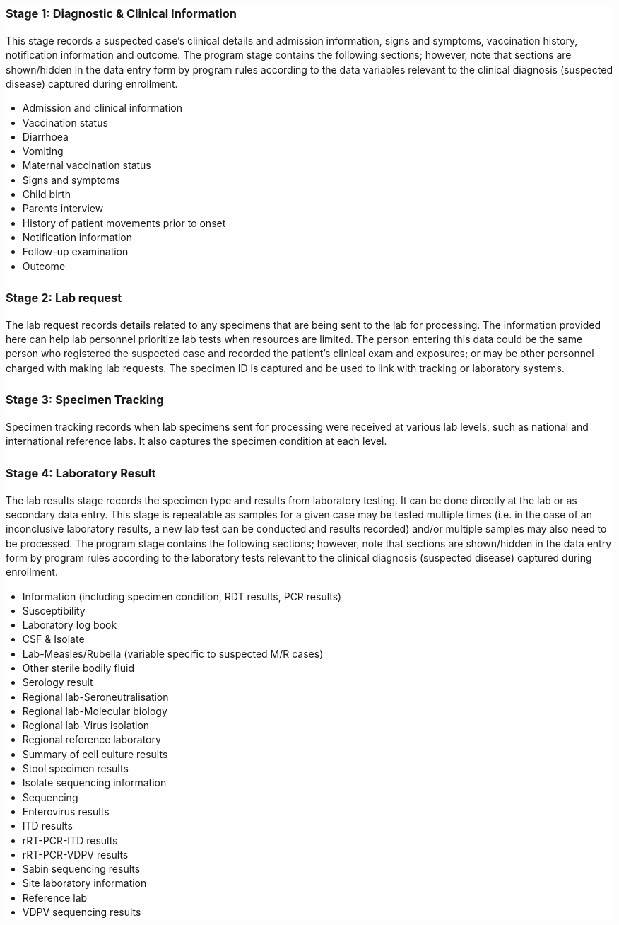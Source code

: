 
### Stage 1: Diagnostic & Clinical Information
This stage records a suspected case’s clinical details and admission information, signs and symptoms, vaccination history, notification information and outcome. The program stage contains the following sections; however, note that sections are shown/hidden in the data entry form by program rules according to the data variables relevant to the clinical diagnosis (suspected disease) captured during enrollment. 
* Admission and clinical information
* Vaccination status
* Diarrhoea
* Vomiting
* Maternal vaccination status
* Signs and symptoms
* Child birth
* Parents interview
* History of patient movements prior to onset
* Notification information 
* Follow-up examination
* Outcome

### Stage 2: Lab request
The lab request records details related to any specimens that are being sent to the lab for processing. The information provided here can help lab personnel prioritize lab tests when resources are limited. The person entering this data could be the same person who registered the suspected case and recorded the patient’s clinical exam and exposures; or may be other personnel charged with making lab requests. The specimen ID is captured and be used to link with tracking or laboratory systems.

### Stage 3: Specimen Tracking
Specimen tracking records when lab specimens sent for processing were received at various lab levels, such as national and international reference labs. It also captures the specimen condition at each level. 

### Stage 4: Laboratory Result
The lab results stage records the specimen type and results from laboratory testing. It can be done directly at the lab or as secondary data entry. This stage is repeatable as samples for a given case may be tested multiple times (i.e. in the case of an inconclusive laboratory results, a new lab test can be conducted and results recorded) and/or multiple samples may also need to be processed. The program stage contains the following sections; however, note that sections are shown/hidden in the data entry form by program rules according to the laboratory tests relevant to the clinical diagnosis (suspected disease) captured during enrollment. 
* Information (including specimen condition, RDT results, PCR results)
* Susceptibility 
* Laboratory log book
* CSF & Isolate
* Lab-Measles/Rubella (variable specific to suspected M/R cases)
* Other sterile bodily fluid
* Serology result
* Regional lab-Seroneutralisation
* Regional lab-Molecular biology
* Regional lab-Virus isolation
* Regional reference laboratory
* Summary of cell culture results
* Stool specimen results
* Isolate sequencing information
* Sequencing
* Enterovirus results
* ITD results
* rRT-PCR-ITD results
* rRT-PCR-VDPV results
* Sabin sequencing results
* Site laboratory information
* Reference lab
* VDPV sequencing results